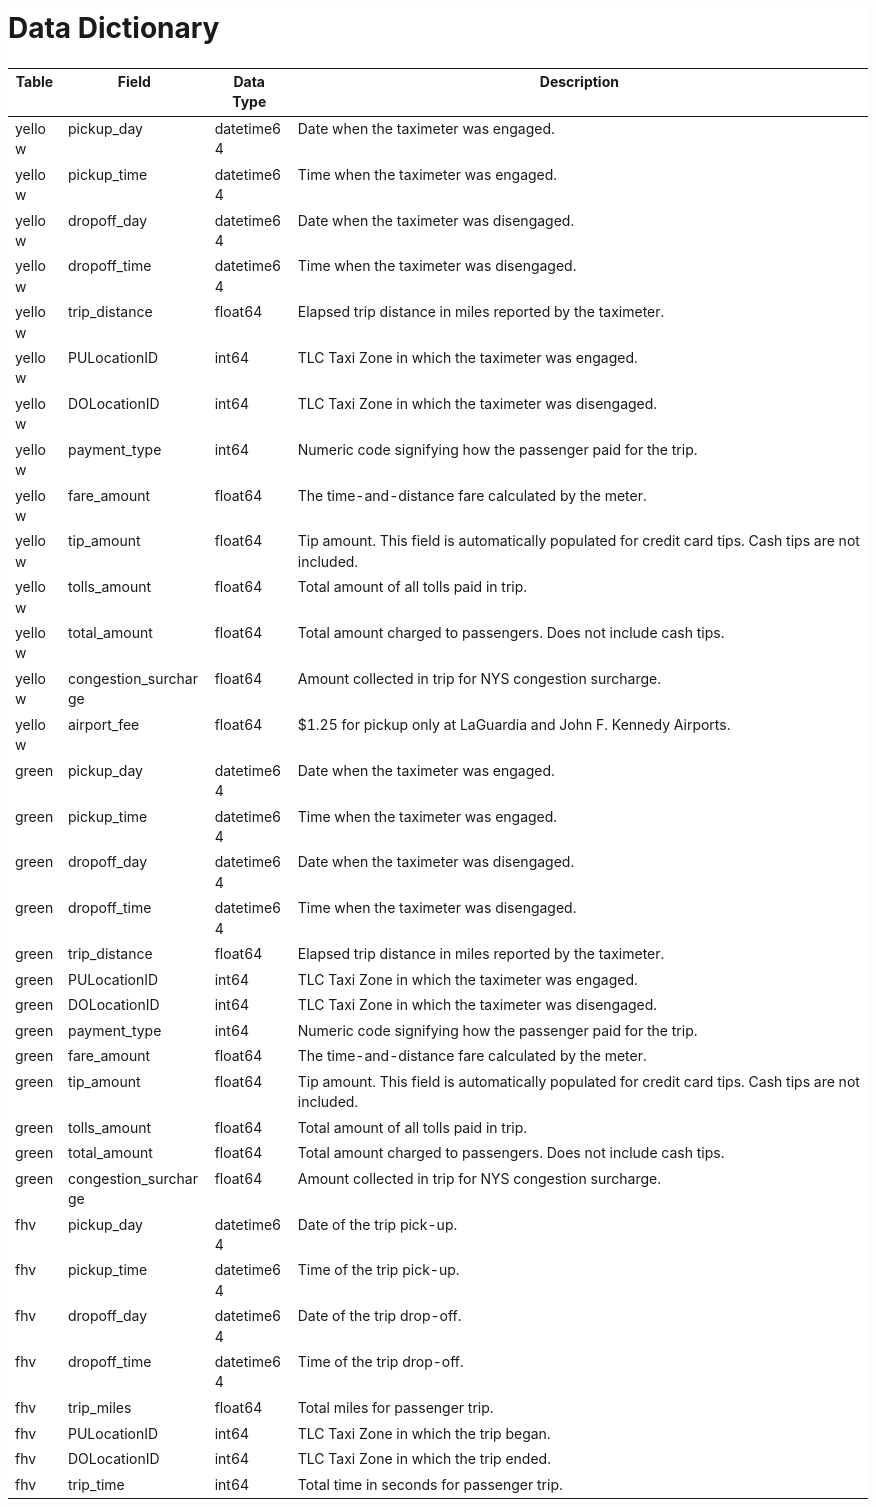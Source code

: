 Data Dictionary
================

|      Table      |         Field       | Data Type |                                            Description                                            |
|-----------------|---------------------|-----------|---------------------------------------------------------------------------------------------------|
|yellow           |pickup_day           |datetime64 |Date when the taximeter was engaged.                                                               |
|yellow           |pickup_time          |datetime64 |Time when the taximeter was engaged.                                                               |
|yellow           |dropoff_day          |datetime64 |Date when the taximeter was disengaged.                                                            |
|yellow           |dropoff_time         |datetime64 |Time when the taximeter was disengaged.                                                            |
|yellow           |trip_distance        |float64    |Elapsed trip distance in miles reported by the taximeter.                                          |
|yellow           |PULocationID         |int64      |TLC Taxi Zone in which the taximeter was engaged.                                                  |
|yellow           |DOLocationID         |int64      |TLC Taxi Zone in which the taximeter was disengaged.                                               |
|yellow           |payment_type         |int64      |Numeric code signifying how the passenger paid for the trip.                                       |
|yellow           |fare_amount          |float64    |The time-and-distance fare calculated by the meter.                                                |
|yellow           |tip_amount           |float64    |Tip amount. This field is automatically populated for credit card tips. Cash tips are not included.|
|yellow           |tolls_amount         |float64    |Total amount of all tolls paid in trip.                                                            |
|yellow           |total_amount         |float64    |Total amount charged to passengers. Does not include cash tips.                                    |
|yellow           |congestion_surcharge |float64    |Amount collected in trip for NYS congestion surcharge.                                             |
|yellow           |airport_fee          |float64    |$1.25 for pickup only at LaGuardia and John F. Kennedy Airports.                                   |
|green            |pickup_day           |datetime64 |Date when the taximeter was engaged.                                                               |
|green            |pickup_time          |datetime64 |Time when the taximeter was engaged.                                                               |
|green            |dropoff_day          |datetime64 |Date when the taximeter was disengaged.                                                            |
|green            |dropoff_time         |datetime64 |Time when the taximeter was disengaged.                                                            |
|green            |trip_distance        |float64    |Elapsed trip distance in miles reported by the taximeter.                                          |
|green            |PULocationID         |int64      |TLC Taxi Zone in which the taximeter was engaged.                                                  |
|green            |DOLocationID         |int64      |TLC Taxi Zone in which the taximeter was disengaged.                                               |
|green            |payment_type         |int64      |Numeric code signifying how the passenger paid for the trip.                                       |
|green            |fare_amount          |float64    |The time-and-distance fare calculated by the meter.                                                |
|green            |tip_amount           |float64    |Tip amount. This field is automatically populated for credit card tips. Cash tips are not included.|
|green            |tolls_amount         |float64    |Total amount of all tolls paid in trip.                                                            |
|green            |total_amount         |float64    |Total amount charged to passengers. Does not include cash tips.                                    |
|green            |congestion_surcharge |float64    |Amount collected in trip for NYS congestion surcharge.                                             |
|fhv              |pickup_day           |datetime64 |Date of the trip pick-up.                                                                          |
|fhv              |pickup_time          |datetime64 |Time of the trip pick-up.                                                                          |
|fhv              |dropoff_day          |datetime64 |Date of the trip drop-off.                                                                         |
|fhv              |dropoff_time         |datetime64 |Time of the trip drop-off.                                                                         |
|fhv              |trip_miles           |float64    |Total miles for passenger trip.                                                                    |
|fhv              |PULocationID         |int64      |TLC Taxi Zone in which the trip began.                                                             |
|fhv              |DOLocationID         |int64      |TLC Taxi Zone in which the trip ended.                                                             |
|fhv              |trip_time            |int64      |Total time in seconds for passenger trip.                                                          |